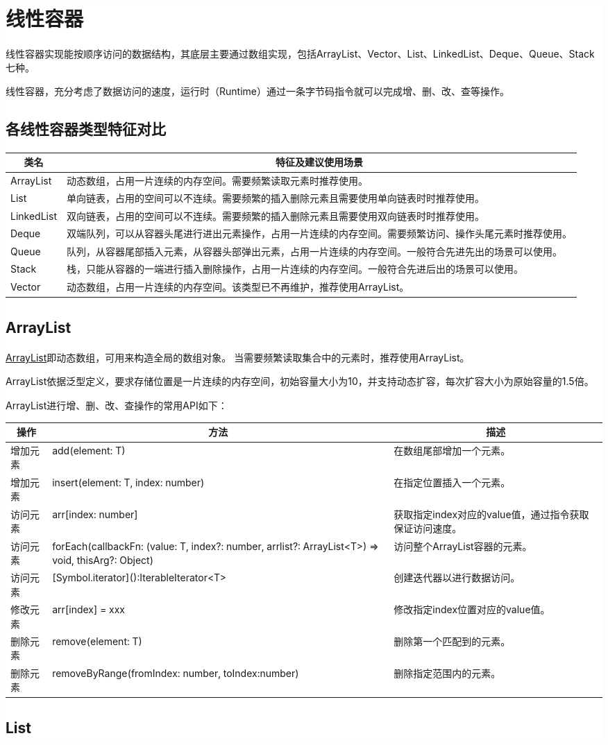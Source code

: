 # 线性容器


线性容器实现能按顺序访问的数据结构，其底层主要通过数组实现，包括ArrayList、Vector、List、LinkedList、Deque、Queue、Stack七种。


线性容器，充分考虑了数据访问的速度，运行时（Runtime）通过一条字节码指令就可以完成增、删、改、查等操作。

## 各线性容器类型特征对比

| 类名 | 特征及建议使用场景 |
| --------- | ------- |
| ArrayList | 动态数组，占用一片连续的内存空间。需要频繁读取元素时推荐使用。 |
| List | 单向链表，占用的空间可以不连续。需要频繁的插入删除元素且需要使用单向链表时时推荐使用。 |
| LinkedList | 双向链表，占用的空间可以不连续。需要频繁的插入删除元素且需要使用双向链表时时推荐使用。 |
| Deque | 双端队列，可以从容器头尾进行进出元素操作，占用一片连续的内存空间。需要频繁访问、操作头尾元素时推荐使用。 |
| Queue | 队列，从容器尾部插入元素，从容器头部弹出元素，占用一片连续的内存空间。一般符合先进先出的场景可以使用。 |
| Stack | 栈，只能从容器的一端进行插入删除操作，占用一片连续的内存空间。一般符合先进后出的场景可以使用。 |
| Vector | 动态数组，占用一片连续的内存空间。该类型已不再维护，推荐使用ArrayList。 |

## ArrayList

[ArrayList](../reference/apis-arkts/js-apis-arraylist.md)即动态数组，可用来构造全局的数组对象。 当需要频繁读取集合中的元素时，推荐使用ArrayList。

ArrayList依据泛型定义，要求存储位置是一片连续的内存空间，初始容量大小为10，并支持动态扩容，每次扩容大小为原始容量的1.5倍。

ArrayList进行增、删、改、查操作的常用API如下：

| 操作 | 方法 | 描述 |
| --------- | ------- | ------- |
| 增加元素 | add(element: T) | 在数组尾部增加一个元素。 |
| 增加元素 | insert(element: T, index: number) | 在指定位置插入一个元素。 |
| 访问元素 | arr\[index: number] | 获取指定index对应的value值，通过指令获取保证访问速度。 |
| 访问元素 | forEach(callbackFn: (value: T, index?: number, arrlist?: ArrayList&lt;T&gt;) =&gt; void, thisArg?: Object) | 访问整个ArrayList容器的元素。 |
| 访问元素 | \[Symbol.iterator]():IterableIterator&lt;T&gt; | 创建迭代器以进行数据访问。 |
| 修改元素 | arr\[index] = xxx | 修改指定index位置对应的value值。 |
| 删除元素 | remove(element: T) | 删除第一个匹配到的元素。 |
| 删除元素 | removeByRange(fromIndex: number, toIndex:number) | 删除指定范围内的元素。 |

## List
